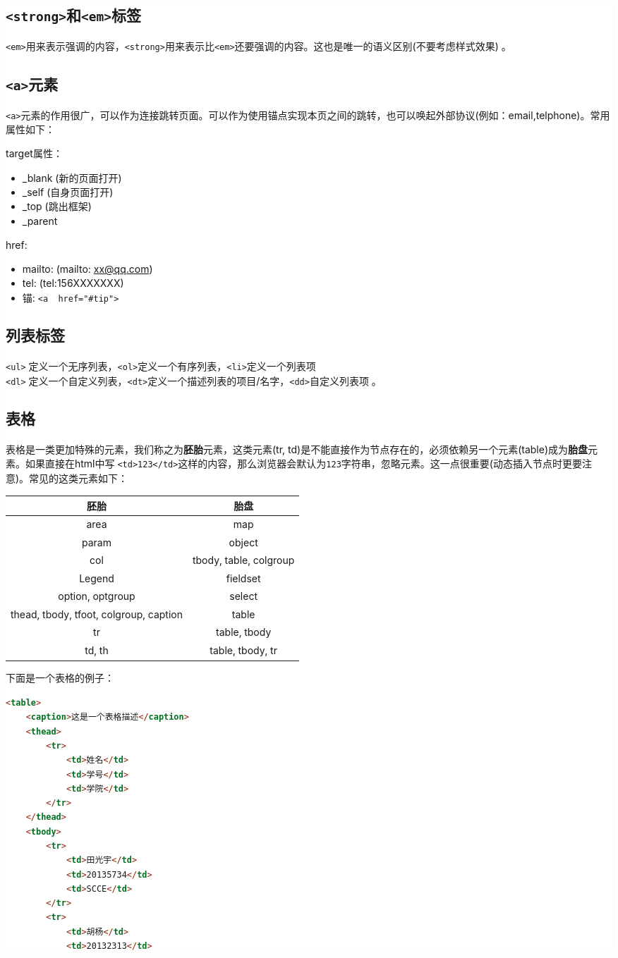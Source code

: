 ## `<strong>`和`<em>`标签
`<em>`用来表示强调的内容，`<strong>`用来表示比`<em>`还要强调的内容。这也是唯一的语义区别(不要考虑样式效果)  。

## `<a>`元素  
`<a>`元素的作用很广，可以作为连接跳转页面。可以作为使用锚点实现本页之间的跳转，也可以唤起外部协议(例如：email,telphone)。常用属性如下：   

target属性：   

* _blank       (新的页面打开)
* _self           (自身页面打开)
* _top           (跳出框架)
* _parent  

href:  

* mailto: (mailto: xx@qq.com)
* tel: (tel:156XXXXXXX)
* 锚:   `<a  href="#tip">` 

## 列表标签  
`<ul>` 定义一个无序列表，`<ol>`定义一个有序列表，`<li>`定义一个列表项  
`<dl>` 定义一个自定义列表，`<dt>`定义一个描述列表的项目/名字，`<dd>`自定义列表项  。

## 表格   
表格是一类更加特殊的元素，我们称之为**胚胎**元素，这类元素(tr, td)是不能直接作为节点存在的，必须依赖另一个元素(table)成为**胎盘**元素。如果直接在html中写
`<td>123</td>`这样的内容，那么浏览器会默认为`123`字符串，忽略元素。这一点很重要(动态插入节点时更要注意)。常见的这类元素如下：  

|胚胎|胎盘|
|:---:|:---:|
|area|map|  
|param|object|  
|col|tbody, table, colgroup|  
|Legend|fieldset|  
|option, optgroup|select| 
|thead, tbody, tfoot, colgroup, caption| table|  
|tr|table, tbody|  
|td, th|table, tbody, tr|   

下面是一个表格的例子：
```html
<table>
    <caption>这是一个表格描述</caption>
    <thead>
        <tr>
            <td>姓名</td>
            <td>学号</td>
            <td>学院</td>
        </tr>
    </thead>
    <tbody>
        <tr>
            <td>田光宇</td>
            <td>20135734</td>
            <td>SCCE</td>
        </tr>
        <tr>
            <td>胡杨</td>
            <td>20132313</td>
```